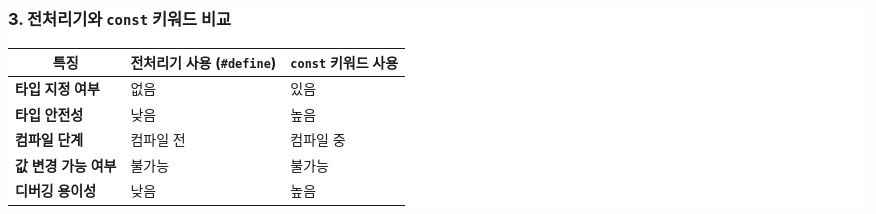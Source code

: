 ### **3. 전처리기와 `const` 키워드 비교**

| **특징** | **전처리기 사용 (`#define`)** | **`const` 키워드 사용** |
| --- | --- | --- |
| **타입 지정 여부** | 없음 | 있음 |
| **타입 안전성** | 낮음 | 높음 |
| **컴파일 단계** | 컴파일 전 | 컴파일 중 |
| **값 변경 가능 여부** | 불가능 | 불가능 |
| **디버깅 용이성** | 낮음 | 높음 |